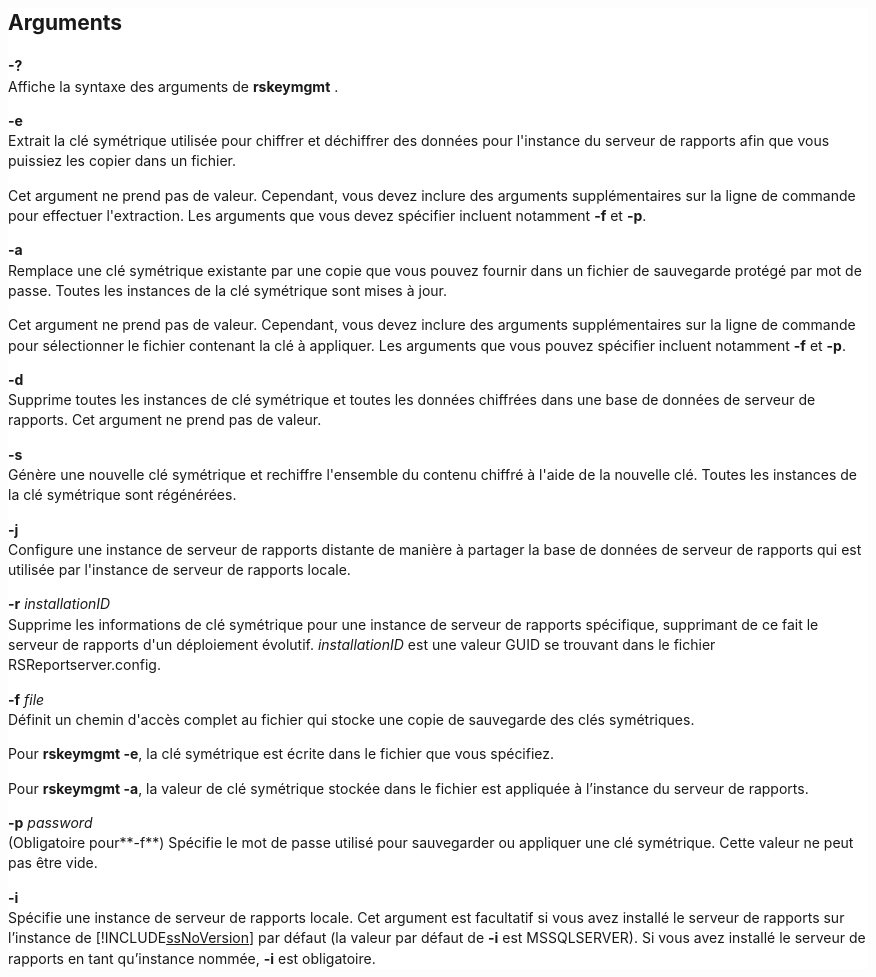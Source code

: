 ## Arguments  
 **-?**  
 Affiche la syntaxe des arguments de **rskeymgmt** .  
  
 **-e**  
 Extrait la clé symétrique utilisée pour chiffrer et déchiffrer des données pour l'instance du serveur de rapports afin que vous puissiez les copier dans un fichier.  
  
 Cet argument ne prend pas de valeur. Cependant, vous devez inclure des arguments supplémentaires sur la ligne de commande pour effectuer l'extraction. Les arguments que vous devez spécifier incluent notamment **-f** et **-p**.  
  
 **-a**  
 Remplace une clé symétrique existante par une copie que vous pouvez fournir dans un fichier de sauvegarde protégé par mot de passe. Toutes les instances de la clé symétrique sont mises à jour.  
  
 Cet argument ne prend pas de valeur. Cependant, vous devez inclure des arguments supplémentaires sur la ligne de commande pour sélectionner le fichier contenant la clé à appliquer. Les arguments que vous pouvez spécifier incluent notamment **-f** et **-p**.  
  
 **-d**  
 Supprime toutes les instances de clé symétrique et toutes les données chiffrées dans une base de données de serveur de rapports. Cet argument ne prend pas de valeur.  
  
 **-s**  
 Génère une nouvelle clé symétrique et rechiffre l'ensemble du contenu chiffré à l'aide de la nouvelle clé. Toutes les instances de la clé symétrique sont régénérées.  
  
 **-j**  
 Configure une instance de serveur de rapports distante de manière à partager la base de données de serveur de rapports qui est utilisée par l'instance de serveur de rapports locale.  
  
 **-r**  *installationID*  
 Supprime les informations de clé symétrique pour une instance de serveur de rapports spécifique, supprimant de ce fait le serveur de rapports d'un déploiement évolutif. *installationID* est une valeur GUID se trouvant dans le fichier RSReportserver.config.  
  
 **-f**  *file*  
 Définit un chemin d'accès complet au fichier qui stocke une copie de sauvegarde des clés symétriques.  
  
 Pour **rskeymgmt -e**, la clé symétrique est écrite dans le fichier que vous spécifiez.  
  
 Pour **rskeymgmt -a**, la valeur de clé symétrique stockée dans le fichier est appliquée à l’instance du serveur de rapports.  
  
 **-p**  *password*  
 (Obligatoire pour**-f**) Spécifie le mot de passe utilisé pour sauvegarder ou appliquer une clé symétrique. Cette valeur ne peut pas être vide.  
  
 **-i**  
 Spécifie une instance de serveur de rapports locale. Cet argument est facultatif si vous avez installé le serveur de rapports sur l’instance de [!INCLUDE[ssNoVersion](../../includes/ssnoversion-md.md)] par défaut (la valeur par défaut de **-i** est MSSQLSERVER). Si vous avez installé le serveur de rapports en tant qu’instance nommée, **-i** est obligatoire.  
  